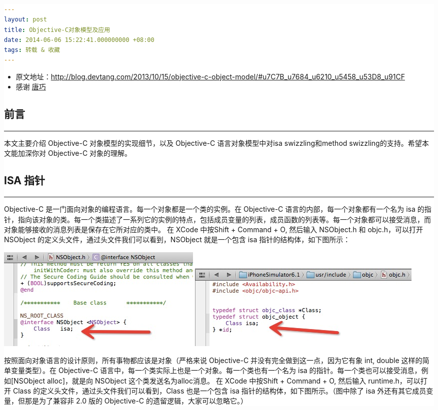 ```yaml
---
layout: post
title: Objective-C对象模型及应用
date: 2014-06-06 15:22:41.000000000 +08:00
tags: 转载 & 收藏
---
```


* 原文地址：http://blog.devtang.com/2013/10/15/objective-c-object-model/#u7C7B_u7684_u6210_u5458_u53D8_u91CF
* 感谢 [唐巧](http://blog.devtang.com/)


## 前言

- - - 

本文主要介绍 Objective-C 对象模型的实现细节，以及 Objective-C 语言对象模型中对isa swizzling和method swizzling的支持。希望本文能加深你对 Objective-C 对象的理解。


## ISA 指针

- - - 

Objective-C 是一门面向对象的编程语言。每一个对象都是一个类的实例。在 Objective-C 语言的内部，每一个对象都有一个名为 isa 的指针，指向该对象的类。每一个类描述了一系列它的实例的特点，包括成员变量的列表，成员函数的列表等。每一个对象都可以接受消息，而对象能够接收的消息列表是保存在它所对应的类中。
在 XCode 中按Shift + Command + O, 然后输入 NSObject.h 和 objc.h，可以打开 NSObject 的定义头文件，通过头文件我们可以看到，NSObject 就是一个包含 isa 指针的结构体，如下图所示：

![](/assets/images/2014/20140606/1.jpg)
![](/assets/images/2014/20140606/2.jpg)
  
按照面向对象语言的设计原则，所有事物都应该是对象（严格来说 Objective-C 并没有完全做到这一点，因为它有象 int, double 这样的简单变量类型）。在 Objective-C 语言中，每一个类实际上也是一个对象。每一个类也有一个名为 isa 的指针。每一个类也可以接受消息，例如[NSObject alloc]，就是向 NSObject 这个类发送名为alloc消息。
在 XCode 中按Shift + Command + O, 然后输入 runtime.h，可以打开 Class 的定义头文件，通过头文件我们可以看到，Class 也是一个包含 isa 指针的结构体，如下图所示。（图中除了 isa 外还有其它成员变量，但那是为了兼容非 2.0 版的 Objective-C 的遗留逻辑，大家可以忽略它。）
